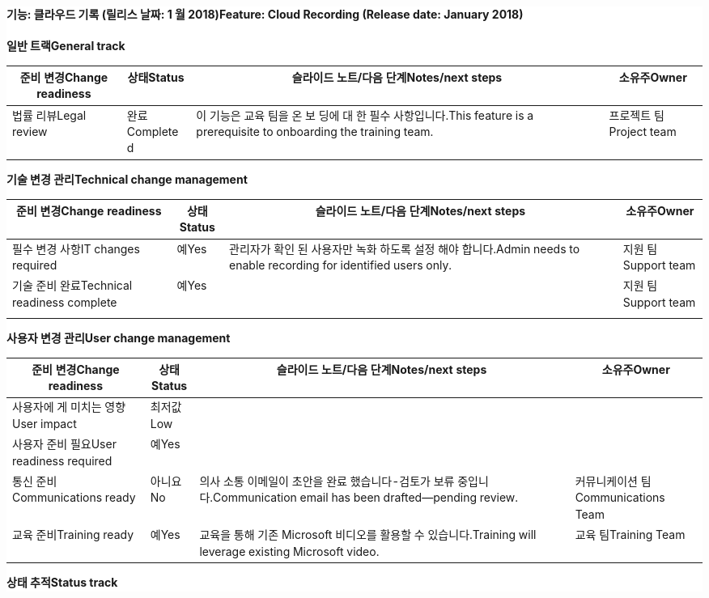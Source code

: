 #### <a name="feature-cloud-recording-release-date-january-2018"></a><span data-ttu-id="7c08c-255">기능: 클라우드 기록 (릴리스 날짜: 1 월 2018)</span><span class="sxs-lookup"><span data-stu-id="7c08c-255">Feature: Cloud Recording (Release date: January 2018)</span></span>

<span data-ttu-id="7c08c-256">**일반 트랙**</span><span class="sxs-lookup"><span data-stu-id="7c08c-256">**General track**</span></span>

| <span data-ttu-id="7c08c-257">준비 변경</span><span class="sxs-lookup"><span data-stu-id="7c08c-257">Change readiness</span></span> | <span data-ttu-id="7c08c-258">상태</span><span class="sxs-lookup"><span data-stu-id="7c08c-258">Status</span></span> | <span data-ttu-id="7c08c-259">슬라이드 노트/다음 단계</span><span class="sxs-lookup"><span data-stu-id="7c08c-259">Notes/next steps</span></span> | <span data-ttu-id="7c08c-260">소유주</span><span class="sxs-lookup"><span data-stu-id="7c08c-260">Owner</span></span> |
|---|---|---|---|
| <span data-ttu-id="7c08c-261">법률 리뷰</span><span class="sxs-lookup"><span data-stu-id="7c08c-261">Legal review</span></span> | <span data-ttu-id="7c08c-262">완료</span><span class="sxs-lookup"><span data-stu-id="7c08c-262">Completed</span></span> | <span data-ttu-id="7c08c-263">이 기능은 교육 팀을 온 보 딩에 대 한 필수 사항입니다.</span><span class="sxs-lookup"><span data-stu-id="7c08c-263">This feature is a prerequisite to onboarding the training team.</span></span> | <span data-ttu-id="7c08c-264">프로젝트 팀</span><span class="sxs-lookup"><span data-stu-id="7c08c-264">Project team</span></span> |

<span data-ttu-id="7c08c-265">**기술 변경 관리**</span><span class="sxs-lookup"><span data-stu-id="7c08c-265">**Technical change management**</span></span>

| <span data-ttu-id="7c08c-266">준비 변경</span><span class="sxs-lookup"><span data-stu-id="7c08c-266">Change readiness</span></span> | <span data-ttu-id="7c08c-267">상태</span><span class="sxs-lookup"><span data-stu-id="7c08c-267">Status</span></span> | <span data-ttu-id="7c08c-268">슬라이드 노트/다음 단계</span><span class="sxs-lookup"><span data-stu-id="7c08c-268">Notes/next steps</span></span> | <span data-ttu-id="7c08c-269">소유주</span><span class="sxs-lookup"><span data-stu-id="7c08c-269">Owner</span></span> |
|---|---|---|---|
| <span data-ttu-id="7c08c-270">필수 변경 사항</span><span class="sxs-lookup"><span data-stu-id="7c08c-270">IT changes required</span></span> | <span data-ttu-id="7c08c-271">예</span><span class="sxs-lookup"><span data-stu-id="7c08c-271">Yes</span></span> | <span data-ttu-id="7c08c-272">관리자가 확인 된 사용자만 녹화 하도록 설정 해야 합니다.</span><span class="sxs-lookup"><span data-stu-id="7c08c-272">Admin needs to enable recording for identified users only.</span></span> | <span data-ttu-id="7c08c-273">지원 팀</span><span class="sxs-lookup"><span data-stu-id="7c08c-273">Support team</span></span> |
| <span data-ttu-id="7c08c-274">기술 준비 완료</span><span class="sxs-lookup"><span data-stu-id="7c08c-274">Technical readiness complete</span></span> | <span data-ttu-id="7c08c-275">예</span><span class="sxs-lookup"><span data-stu-id="7c08c-275">Yes</span></span> | | <span data-ttu-id="7c08c-276">지원 팀</span><span class="sxs-lookup"><span data-stu-id="7c08c-276">Support team</span></span> |
| | | | |

<span data-ttu-id="7c08c-277">**사용자 변경 관리**</span><span class="sxs-lookup"><span data-stu-id="7c08c-277">**User change management**</span></span>

| <span data-ttu-id="7c08c-278">준비 변경</span><span class="sxs-lookup"><span data-stu-id="7c08c-278">Change readiness</span></span> | <span data-ttu-id="7c08c-279">상태</span><span class="sxs-lookup"><span data-stu-id="7c08c-279">Status</span></span> | <span data-ttu-id="7c08c-280">슬라이드 노트/다음 단계</span><span class="sxs-lookup"><span data-stu-id="7c08c-280">Notes/next steps</span></span> | <span data-ttu-id="7c08c-281">소유주</span><span class="sxs-lookup"><span data-stu-id="7c08c-281">Owner</span></span> |
|---|---|---|---|
| <span data-ttu-id="7c08c-282">사용자에 게 미치는 영향</span><span class="sxs-lookup"><span data-stu-id="7c08c-282">User impact</span></span> | <span data-ttu-id="7c08c-283">최저값</span><span class="sxs-lookup"><span data-stu-id="7c08c-283">Low</span></span> | | |
| <span data-ttu-id="7c08c-284">사용자 준비 필요</span><span class="sxs-lookup"><span data-stu-id="7c08c-284">User readiness required</span></span> | <span data-ttu-id="7c08c-285">예</span><span class="sxs-lookup"><span data-stu-id="7c08c-285">Yes</span></span> | | |
| <span data-ttu-id="7c08c-286">통신 준비</span><span class="sxs-lookup"><span data-stu-id="7c08c-286">Communications ready</span></span> | <span data-ttu-id="7c08c-287">아니요</span><span class="sxs-lookup"><span data-stu-id="7c08c-287">No</span></span> | <span data-ttu-id="7c08c-288">의사 소통 이메일이 초안을 완료 했습니다-검토가 보류 중입니다.</span><span class="sxs-lookup"><span data-stu-id="7c08c-288">Communication email has been drafted—pending review.</span></span> | <span data-ttu-id="7c08c-289">커뮤니케이션 팀</span><span class="sxs-lookup"><span data-stu-id="7c08c-289">Communications Team</span></span> |
| <span data-ttu-id="7c08c-290">교육 준비</span><span class="sxs-lookup"><span data-stu-id="7c08c-290">Training ready</span></span> | <span data-ttu-id="7c08c-291">예</span><span class="sxs-lookup"><span data-stu-id="7c08c-291">Yes</span></span> | <span data-ttu-id="7c08c-292">교육을 통해 기존 Microsoft 비디오를 활용할 수 있습니다.</span><span class="sxs-lookup"><span data-stu-id="7c08c-292">Training will leverage existing Microsoft video.</span></span> | <span data-ttu-id="7c08c-293">교육 팀</span><span class="sxs-lookup"><span data-stu-id="7c08c-293">Training Team</span></span> |

<span data-ttu-id="7c08c-294">**상태 추적**</span><span class="sxs-lookup"><span data-stu-id="7c08c-294">**Status track**</span></span>
